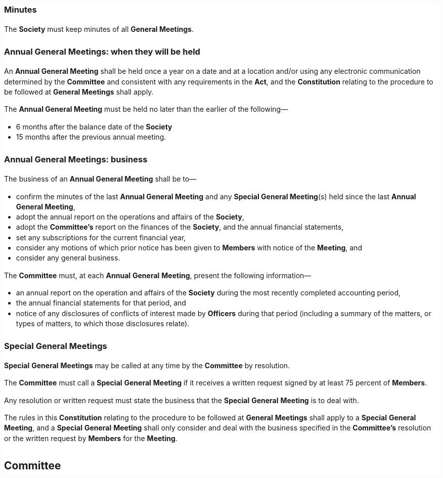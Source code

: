 ### **Minutes**

The **Society** must keep minutes of all **General Meetings**.

### **Annual General Meetings: when they will be held**

An **Annual General Meeting** shall be held once a year on a date and at a location and/or using any electronic communication determined by the **Committee** and consistent with any requirements in the **Act**, and the **Constitution** relating to the procedure to be followed at **General Meetings** shall apply.

The **Annual General Meeting** must be held no later than the earlier of the following—

* 6 months after the balance date of the **Society**  
* 15 months after the previous annual meeting.

### **Annual General Meetings: business**

The business of an **Annual General Meeting** shall be to—

* confirm the minutes of the last **Annual General Meeting** and any **Special General Meeting**(s) held since the last **Annual General Meeting**,  
* adopt the annual report on the operations and affairs of the **Society**,  
* adopt the **Committee’s** report on the finances of the **Society**, and the annual financial statements,  
* set any subscriptions for the current financial year,  
* consider any motions of which prior notice has been given to **Members** with notice of the **Meeting**, and  
* consider any general business.  
   

The **Committee** must, at each **Annual** **General** **Meeting**, present the following information—

* an annual report on the operation and affairs of the **Society** during the most recently completed accounting period,  
* the annual financial statements for that period, and  
* notice of any disclosures of conflicts of interest made by **Officers** during that period (including a summary of the matters, or types of matters, to which those disclosures relate).

### **Special General Meetings**

**Special** **General** **Meetings** may be called at any time by the **Committee** by resolution.

The **Committee** must call a **Special** **General** **Meeting** if it receives a written request signed by at least 75 percent of **Members**.

Any resolution or written request must state the business that the **Special** **General** **Meeting** is to deal with.

The rules in this **Constitution** relating to the procedure to be followed at **General** **Meetings** shall apply to a **Special** **General** **Meeting**, and a **Special** **General** **Meeting** shall only consider and deal with the business specified in the **Committee’s** resolution or the written request by **Members** for the **Meeting**.

## **Committee**
